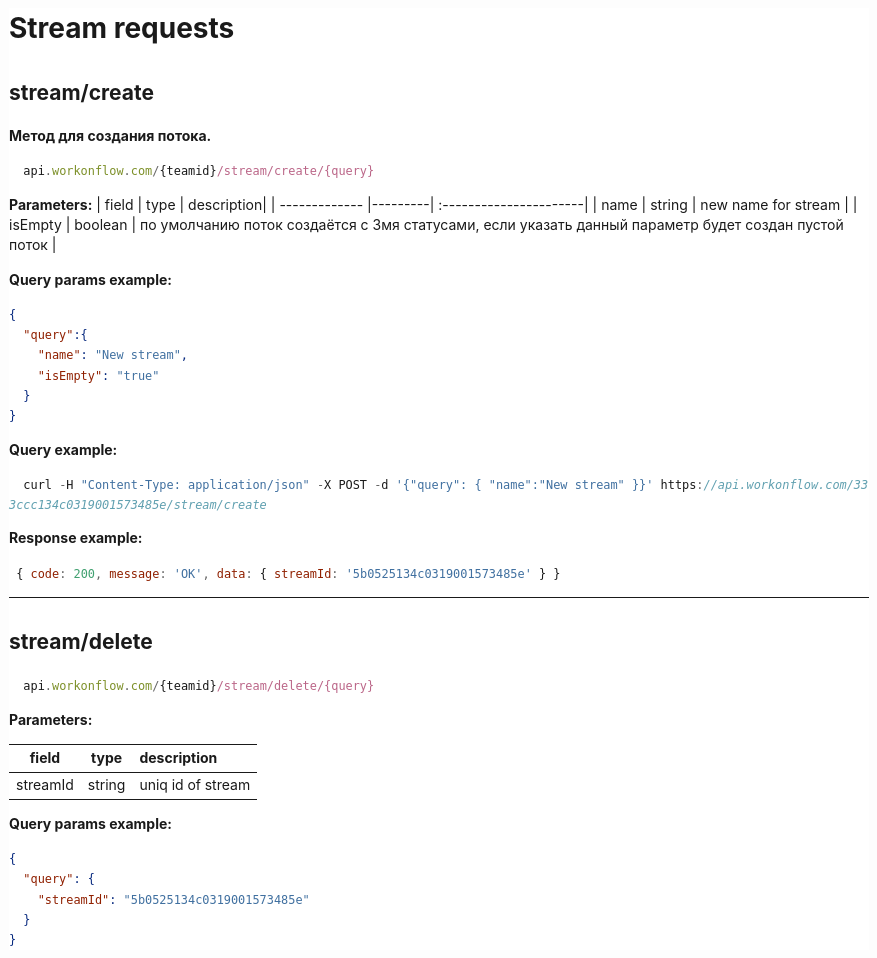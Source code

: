 # Stream requests

## stream/create

**Метод для создания потока.**
```js
  api.workonflow.com/{teamid}/stream/create/{query}
```

**Parameters:**
| field         | type    | description|
| ------------- |---------| :----------------------|
| name          | string  | new name for stream   |
| isEmpty       | boolean | по умолчанию поток создаётся с 3мя статусами, если указать данный параметр будет создан пустой поток  |

**Query params example:**

```json
{
  "query":{
    "name": "New stream",
    "isEmpty": "true"
  }
}
```
**Query example:**

```js
  curl -H "Content-Type: application/json" -X POST -d '{"query": { "name":"New stream" }}' https://api.workonflow.com/333ccc134c0319001573485e/stream/create
```

**Response example:**
```js
 { code: 200, message: 'OK', data: { streamId: '5b0525134c0319001573485e' } }
```
----------------------------------------------------------------------------------------------------

## stream/delete
```js
  api.workonflow.com/{teamid}/stream/delete/{query}
```

**Parameters:**

| field         | type          | description         |
| ------------- |---------------| :------------------ |
| streamId      | string        | uniq id of stream   |

**Query params example:**

```json
{
  "query": {
    "streamId": "5b0525134c0319001573485e"
  }
}
```
